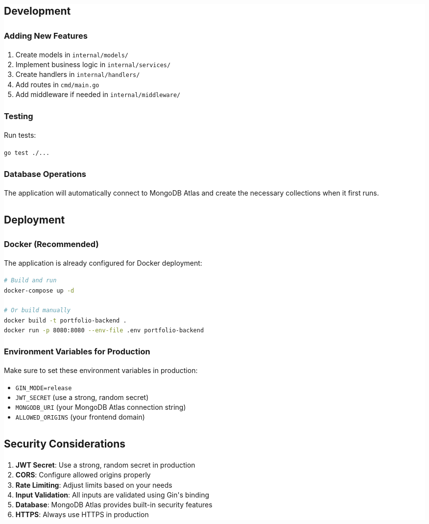 ## Development

### Adding New Features

1. Create models in `internal/models/`
2. Implement business logic in `internal/services/`
3. Create handlers in `internal/handlers/`
4. Add routes in `cmd/main.go`
5. Add middleware if needed in `internal/middleware/`

### Testing

Run tests:
```bash
go test ./...
```

### Database Operations

The application will automatically connect to MongoDB Atlas and create the necessary collections when it first runs.

## Deployment

### Docker (Recommended)

The application is already configured for Docker deployment:

```bash
# Build and run
docker-compose up -d

# Or build manually
docker build -t portfolio-backend .
docker run -p 8080:8080 --env-file .env portfolio-backend
```

### Environment Variables for Production

Make sure to set these environment variables in production:
- `GIN_MODE=release`
- `JWT_SECRET` (use a strong, random secret)
- `MONGODB_URI` (your MongoDB Atlas connection string)
- `ALLOWED_ORIGINS` (your frontend domain)

## Security Considerations

1. **JWT Secret**: Use a strong, random secret in production
2. **CORS**: Configure allowed origins properly
3. **Rate Limiting**: Adjust limits based on your needs
4. **Input Validation**: All inputs are validated using Gin's binding
5. **Database**: MongoDB Atlas provides built-in security features
6. **HTTPS**: Always use HTTPS in production
